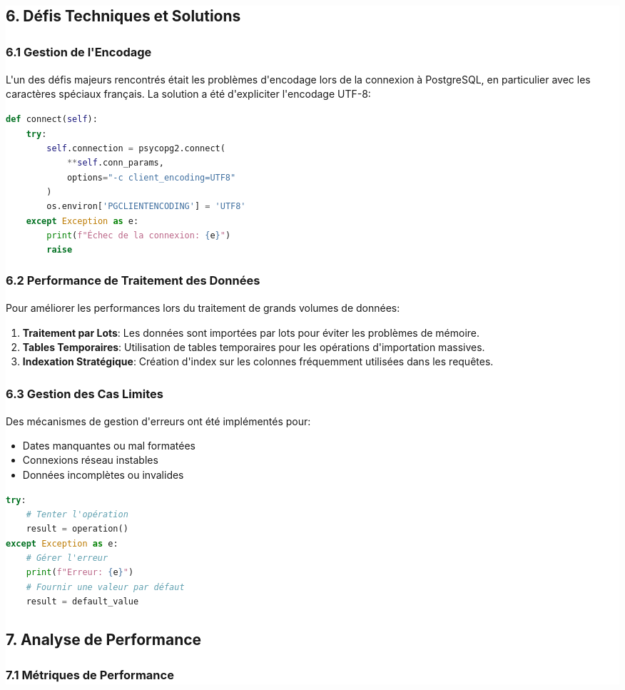 ## 6. Défis Techniques et Solutions

### 6.1 Gestion de l'Encodage

L'un des défis majeurs rencontrés était les problèmes d'encodage lors de la connexion à PostgreSQL, en particulier avec les caractères spéciaux français. La solution a été d'expliciter l'encodage UTF-8:

```python
def connect(self):
    try:
        self.connection = psycopg2.connect(
            **self.conn_params,
            options="-c client_encoding=UTF8"
        )
        os.environ['PGCLIENTENCODING'] = 'UTF8'
    except Exception as e:
        print(f"Échec de la connexion: {e}")
        raise
```

### 6.2 Performance de Traitement des Données

Pour améliorer les performances lors du traitement de grands volumes de données:

1. **Traitement par Lots**: Les données sont importées par lots pour éviter les problèmes de mémoire.
2. **Tables Temporaires**: Utilisation de tables temporaires pour les opérations d'importation massives.
3. **Indexation Stratégique**: Création d'index sur les colonnes fréquemment utilisées dans les requêtes.

### 6.3 Gestion des Cas Limites

Des mécanismes de gestion d'erreurs ont été implémentés pour:
- Dates manquantes ou mal formatées
- Connexions réseau instables
- Données incomplètes ou invalides

```python
try:
    # Tenter l'opération
    result = operation()
except Exception as e:
    # Gérer l'erreur
    print(f"Erreur: {e}")
    # Fournir une valeur par défaut
    result = default_value
```

## 7. Analyse de Performance

### 7.1 Métriques de Performance

